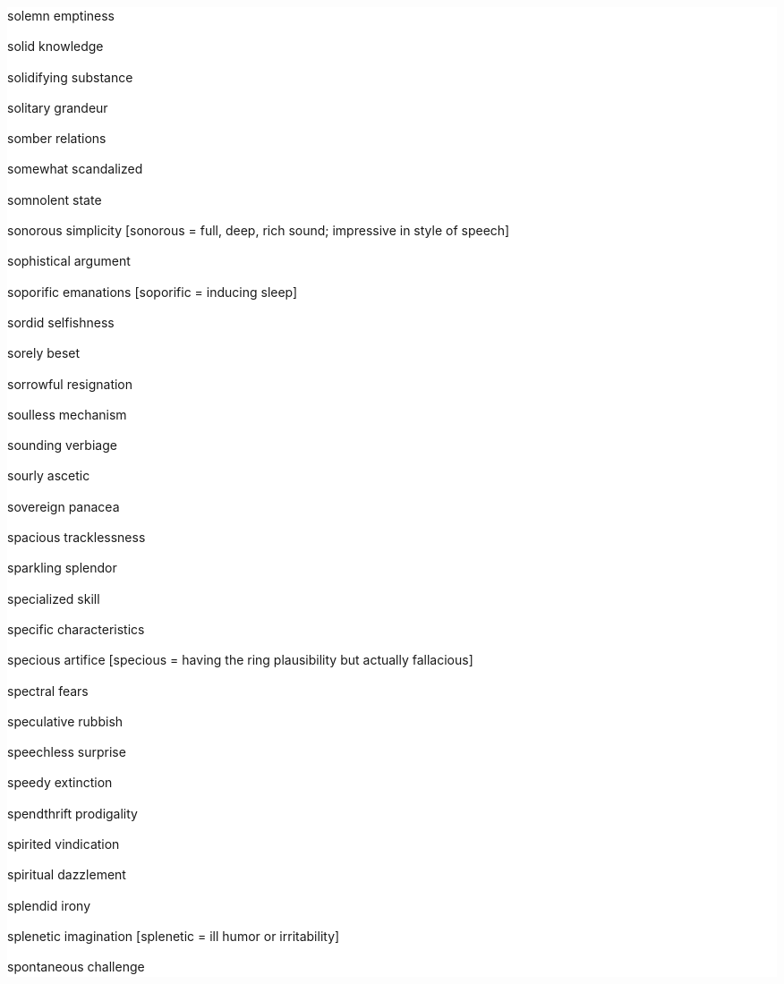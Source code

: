 solemn emptiness

solid knowledge

solidifying substance

solitary grandeur

somber relations

somewhat scandalized

somnolent state

sonorous simplicity
      [sonorous = full, deep, rich sound; impressive in style of speech]

sophistical argument

soporific emanations    [soporific = inducing sleep]

sordid selfishness

sorely beset

sorrowful resignation

soulless mechanism

sounding verbiage

sourly ascetic

sovereign panacea

spacious tracklessness

sparkling splendor

specialized skill

specific characteristics

specious artifice
       [specious = having the ring plausibility but actually fallacious]

spectral fears

speculative rubbish

speechless surprise

speedy extinction

spendthrift prodigality

spirited vindication

spiritual dazzlement

splendid irony

splenetic imagination    [splenetic = ill humor or irritability]

spontaneous challenge
